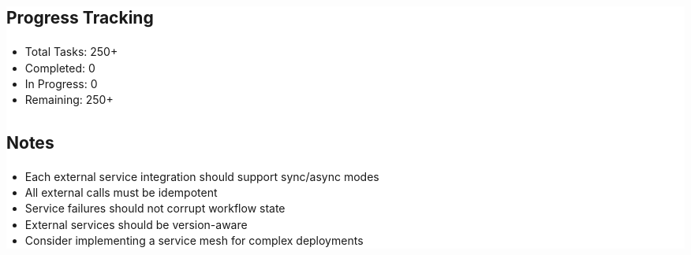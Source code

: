 ## Progress Tracking
- Total Tasks: 250+
- Completed: 0
- In Progress: 0
- Remaining: 250+

## Notes
- Each external service integration should support sync/async modes
- All external calls must be idempotent
- Service failures should not corrupt workflow state
- External services should be version-aware
- Consider implementing a service mesh for complex deployments